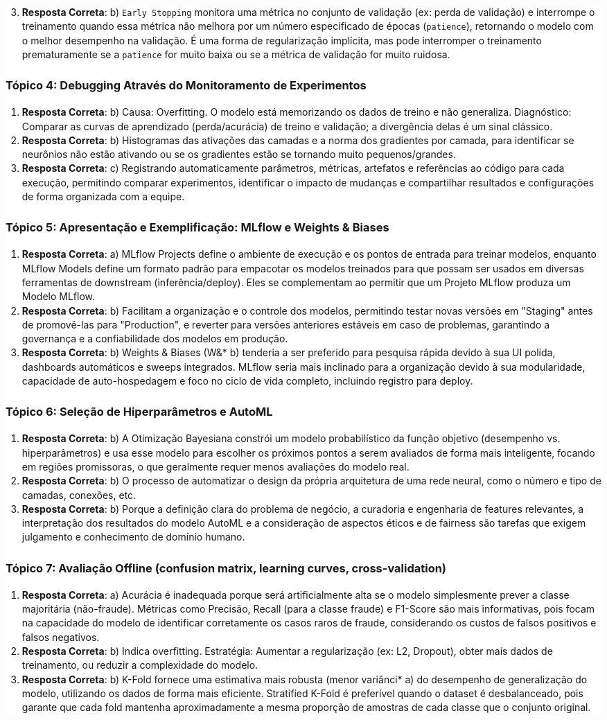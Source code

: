 3.  **Resposta Correta**:  b) `Early Stopping` monitora uma métrica no conjunto de validação (ex: perda de validação) e interrompe o treinamento quando essa métrica não melhora por um número especificado de épocas (`patience`), retornando o modelo com o melhor desempenho na validação. É uma forma de regularização implícita, mas pode interromper o treinamento prematuramente se a `patience` for muito baixa ou se a métrica de validação for muito ruidosa.

### Tópico 4: Debugging Através do Monitoramento de Experimentos
1.  **Resposta Correta**:  b) Causa: Overfitting. O modelo está memorizando os dados de treino e não generaliza. Diagnóstico: Comparar as curvas de aprendizado (perda/acurácia) de treino e validação; a divergência delas é um sinal clássico.
2.  **Resposta Correta**:  b) Histogramas das ativações das camadas e a norma dos gradientes por camada, para identificar se neurônios não estão ativando ou se os gradientes estão se tornando muito pequenos/grandes.
3.  **Resposta Correta**:  c) Registrando automaticamente parâmetros, métricas, artefatos e referências ao código para cada execução, permitindo comparar experimentos, identificar o impacto de mudanças e compartilhar resultados e configurações de forma organizada com a equipe.

### Tópico 5: Apresentação e Exemplificação: MLflow e Weights & Biases
1.  **Resposta Correta**:  a) MLflow Projects define o ambiente de execução e os pontos de entrada para treinar modelos, enquanto MLflow Models define um formato padrão para empacotar os modelos treinados para que possam ser usados em diversas ferramentas de downstream (inferência/deploy). Eles se complementam ao permitir que um Projeto MLflow produza um Modelo MLflow.
2.  **Resposta Correta**:  b) Facilitam a organização e o controle dos modelos, permitindo testar novas versões em "Staging" antes de promovê-las para "Production", e reverter para versões anteriores estáveis em caso de problemas, garantindo a governança e a confiabilidade dos modelos em produção.
3.  **Resposta Correta**:  b) Weights & Biases (W&* b) tenderia a ser preferido para pesquisa rápida devido à sua UI polida, dashboards automáticos e sweeps integrados. MLflow seria mais inclinado para a organização devido à sua modularidade, capacidade de auto-hospedagem e foco no ciclo de vida completo, incluindo registro para deploy.

### Tópico 6: Seleção de Hiperparâmetros e AutoML
1.  **Resposta Correta**:  b) A Otimização Bayesiana constrói um modelo probabilístico da função objetivo (desempenho vs. hiperparâmetros) e usa esse modelo para escolher os próximos pontos a serem avaliados de forma mais inteligente, focando em regiões promissoras, o que geralmente requer menos avaliações do modelo real.
2.  **Resposta Correta**:  b) O processo de automatizar o design da própria arquitetura de uma rede neural, como o número e tipo de camadas, conexões, etc.
3.  **Resposta Correta**:  b) Porque a definição clara do problema de negócio, a curadoria e engenharia de features relevantes, a interpretação dos resultados do modelo AutoML e a consideração de aspectos éticos e de fairness são tarefas que exigem julgamento e conhecimento de domínio humano.

### Tópico 7: Avaliação Offline (confusion matrix, learning curves, cross-validation)
1.  **Resposta Correta**:  a) Acurácia é inadequada porque será artificialmente alta se o modelo simplesmente prever a classe majoritária (não-fraude). Métricas como Precisão, Recall (para a classe fraude) e F1-Score são mais informativas, pois focam na capacidade do modelo de identificar corretamente os casos raros de fraude, considerando os custos de falsos positivos e falsos negativos.
2.  **Resposta Correta**:  b) Indica overfitting. Estratégia: Aumentar a regularização (ex: L2, Dropout), obter mais dados de treinamento, ou reduzir a complexidade do modelo.
3.  **Resposta Correta**:  b) K-Fold fornece uma estimativa mais robusta (menor variânci* a) do desempenho de generalização do modelo, utilizando os dados de forma mais eficiente. Stratified K-Fold é preferível quando o dataset é desbalanceado, pois garante que cada fold mantenha aproximadamente a mesma proporção de amostras de cada classe que o conjunto original.
